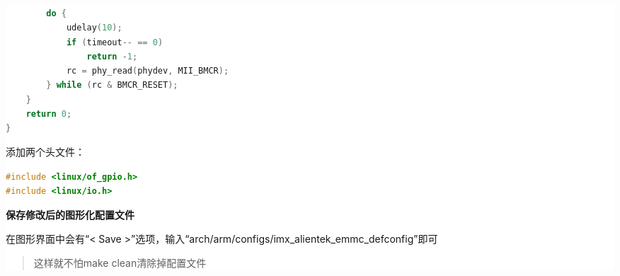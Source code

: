 ```c
        do {
            udelay(10);
            if (timeout-- == 0)
                return -1;
            rc = phy_read(phydev, MII_BMCR);
        } while (rc & BMCR_RESET);
    }
    return 0;
}
```

添加两个头文件：

```c
#include <linux/of_gpio.h>
#include <linux/io.h>
```



**保存修改后的图形化配置文件**

在图形界面中会有“< Save >”选项，输入“arch/arm/configs/imx_alientek_emmc_defconfig”即可

> 这样就不怕make clean清除掉配置文件
